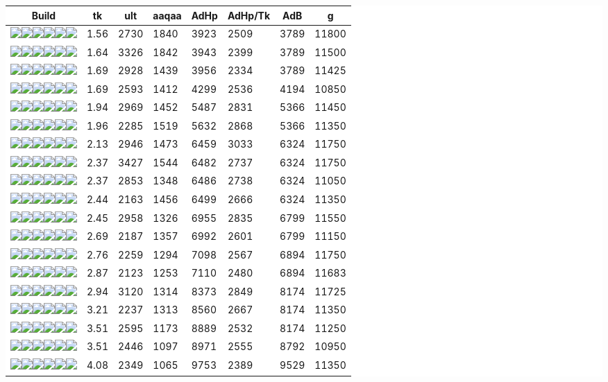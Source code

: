 



Build | tk | ult | aaqaa | AdHp | AdHp/Tk | AdB | g
-|-|-|-|-|-|-|-
![](/item/3033.png)![](/item/3153.png)![](/item/6671.png)![](/item/1055.png)![](/item/1038.png)![](/item/1036.png)|1.56|2730|1840|3923|2509|3789|11800
![](/item/3033.png)![](/item/3153.png)![](/item/3142.png)![](/item/1055.png)![](/item/1038.png)![](/item/1036.png)|1.64|3326|1842|3943|2399|3789|11500
![](/item/3074.png)![](/item/6672.png)![](/item/6675.png)![](/item/1001.png)![](/item/1055.png)![](/item/1037.png)|1.69|2928|1439|3956|2334|3789|11425
![](/item/6609.png)![](/item/6672.png)![](/item/6675.png)![](/item/1001.png)![](/item/1053.png)![](/item/1055.png)|1.69|2593|1412|4299|2536|4194|10850
![](/item/6673.png)![](/item/6672.png)![](/item/6675.png)![](/item/1001.png)![](/item/1055.png)![](/item/1038.png)|1.94|2969|1452|5487|2831|5366|11450
![](/item/6673.png)![](/item/3153.png)![](/item/6672.png)![](/item/1001.png)![](/item/1055.png)![](/item/1038.png)|1.96|2285|1519|5632|2868|5366|11350
![](/item/3026.png)![](/item/6672.png)![](/item/3142.png)![](/item/1053.png)![](/item/1055.png)![](/item/1038.png)|2.13|2946|1473|6459|3033|6324|11750
![](/item/3026.png)![](/item/3033.png)![](/item/3142.png)![](/item/1053.png)![](/item/1055.png)![](/item/1038.png)|2.37|3427|1544|6482|2737|6324|11750
![](/item/3026.png)![](/item/3033.png)![](/item/6675.png)![](/item/1001.png)![](/item/1053.png)![](/item/1055.png)|2.37|2853|1348|6486|2738|6324|11050
![](/item/3026.png)![](/item/6672.png)![](/item/3153.png)![](/item/1001.png)![](/item/1055.png)![](/item/1038.png)|2.44|2163|1456|6499|2666|6324|11350
![](/item/3026.png)![](/item/6609.png)![](/item/3142.png)![](/item/1053.png)![](/item/1055.png)![](/item/1038.png)|2.45|2958|1326|6955|2835|6799|11550
![](/item/3153.png)![](/item/6609.png)![](/item/3026.png)![](/item/1001.png)![](/item/1055.png)![](/item/1038.png)|2.69|2187|1357|6992|2601|6799|11150
![](/item/3026.png)![](/item/3153.png)![](/item/3161.png)![](/item/1001.png)![](/item/1055.png)![](/item/1038.png)|2.76|2259|1294|7098|2567|6894|11750
![](/item/3026.png)![](/item/3153.png)![](/item/3078.png)![](/item/1001.png)![](/item/1055.png)![](/item/1038.png)|2.87|2123|1253|7110|2480|6894|11683
![](/item/6673.png)![](/item/3026.png)![](/item/3142.png)![](/item/1055.png)![](/item/1038.png)![](/item/1037.png)|2.94|3120|1314|8373|2849|8174|11725
![](/item/3026.png)![](/item/3153.png)![](/item/6673.png)![](/item/1001.png)![](/item/1055.png)![](/item/1038.png)|3.21|2237|1313|8560|2667|8174|11350
![](/item/3026.png)![](/item/3072.png)![](/item/6673.png)![](/item/1001.png)![](/item/1055.png)![](/item/1038.png)|3.51|2595|1173|8889|2532|8174|11250
![](/item/6673.png)![](/item/3026.png)![](/item/3814.png)![](/item/1001.png)![](/item/1055.png)![](/item/1038.png)|3.51|2446|1097|8971|2555|8792|10950
![](/item/6673.png)![](/item/3026.png)![](/item/6333.png)![](/item/1001.png)![](/item/1055.png)![](/item/1038.png)|4.08|2349|1065|9753|2389|9529|11350





























